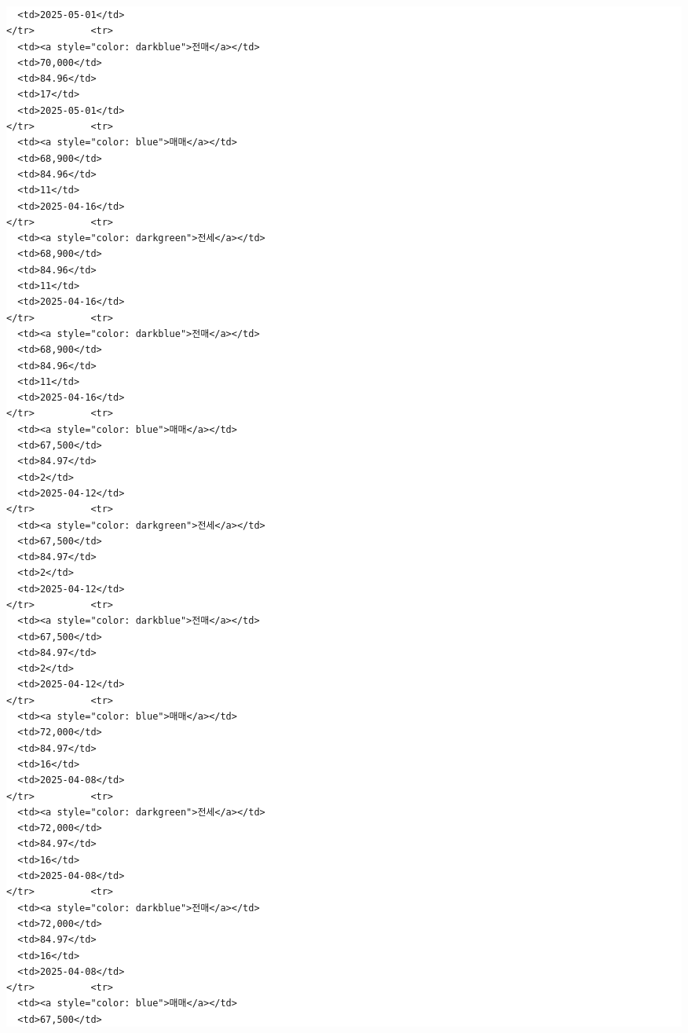       <td>2025-05-01</td>
    </tr>          <tr>
      <td><a style="color: darkblue">전매</a></td>
      <td>70,000</td>
      <td>84.96</td>
      <td>17</td>
      <td>2025-05-01</td>
    </tr>          <tr>
      <td><a style="color: blue">매매</a></td>
      <td>68,900</td>
      <td>84.96</td>
      <td>11</td>
      <td>2025-04-16</td>
    </tr>          <tr>
      <td><a style="color: darkgreen">전세</a></td>
      <td>68,900</td>
      <td>84.96</td>
      <td>11</td>
      <td>2025-04-16</td>
    </tr>          <tr>
      <td><a style="color: darkblue">전매</a></td>
      <td>68,900</td>
      <td>84.96</td>
      <td>11</td>
      <td>2025-04-16</td>
    </tr>          <tr>
      <td><a style="color: blue">매매</a></td>
      <td>67,500</td>
      <td>84.97</td>
      <td>2</td>
      <td>2025-04-12</td>
    </tr>          <tr>
      <td><a style="color: darkgreen">전세</a></td>
      <td>67,500</td>
      <td>84.97</td>
      <td>2</td>
      <td>2025-04-12</td>
    </tr>          <tr>
      <td><a style="color: darkblue">전매</a></td>
      <td>67,500</td>
      <td>84.97</td>
      <td>2</td>
      <td>2025-04-12</td>
    </tr>          <tr>
      <td><a style="color: blue">매매</a></td>
      <td>72,000</td>
      <td>84.97</td>
      <td>16</td>
      <td>2025-04-08</td>
    </tr>          <tr>
      <td><a style="color: darkgreen">전세</a></td>
      <td>72,000</td>
      <td>84.97</td>
      <td>16</td>
      <td>2025-04-08</td>
    </tr>          <tr>
      <td><a style="color: darkblue">전매</a></td>
      <td>72,000</td>
      <td>84.97</td>
      <td>16</td>
      <td>2025-04-08</td>
    </tr>          <tr>
      <td><a style="color: blue">매매</a></td>
      <td>67,500</td>